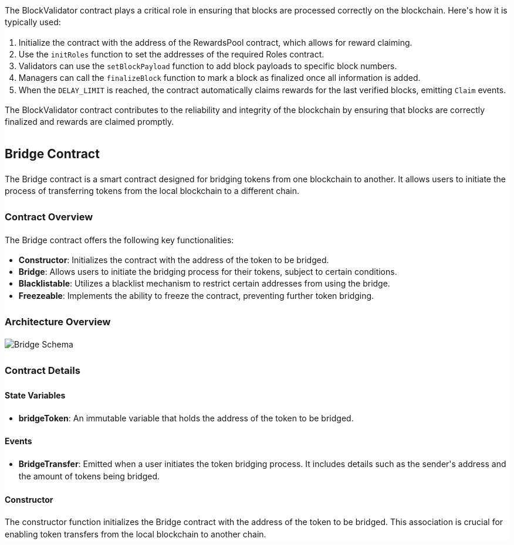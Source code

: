 The BlockValidator contract plays a critical role in ensuring that blocks are processed correctly on the blockchain. Here's how it is typically used:

1. Initialize the contract with the address of the RewardsPool contract, which allows for reward claiming.
2. Use the `initRoles` function to set the addresses of the required Roles contract.
3. Validators can use the `setBlockPayload` function to add block payloads to specific block numbers.
4. Managers can call the `finalizeBlock` function to mark a block as finalized once all information is added.
5. When the `DELAY_LIMIT` is reached, the contract automatically claims rewards for the last verified blocks, emitting `Claim` events.

The BlockValidator contract contributes to the reliability and integrity of the blockchain by ensuring that blocks are correctly finalized and rewards are claimed promptly.

## Bridge Contract

The Bridge contract is a smart contract designed for bridging tokens from one blockchain to another. It allows users to initiate the process of transferring tokens from the local blockchain to a different chain.

### Contract Overview

The Bridge contract offers the following key functionalities:

- **Constructor**: Initializes the contract with the address of the token to be bridged.
- **Bridge**: Allows users to initiate the bridging process for their tokens, subject to certain conditions.
- **Blacklistable**: Utilizes a blacklist mechanism to restrict certain addresses from using the bridge.
- **Freezeable**: Implements the ability to freeze the contract, preventing further token bridging.

### Architecture Overview
![Bridge Schema](https://raw.githubusercontent.com/Metatime-Technology-Inc/metachain/eec8b99da98cf010019747de4f76c35dafa1fb56/resources/schemas/bridge-schema.svg)

### Contract Details

#### State Variables

- **bridgeToken**: An immutable variable that holds the address of the token to be bridged.

#### Events

- **BridgeTransfer**: Emitted when a user initiates the token bridging process. It includes details such as the sender's address and the amount of tokens being bridged.

#### Constructor

The constructor function initializes the Bridge contract with the address of the token to be bridged. This association is crucial for enabling token transfers from the local blockchain to another chain.
